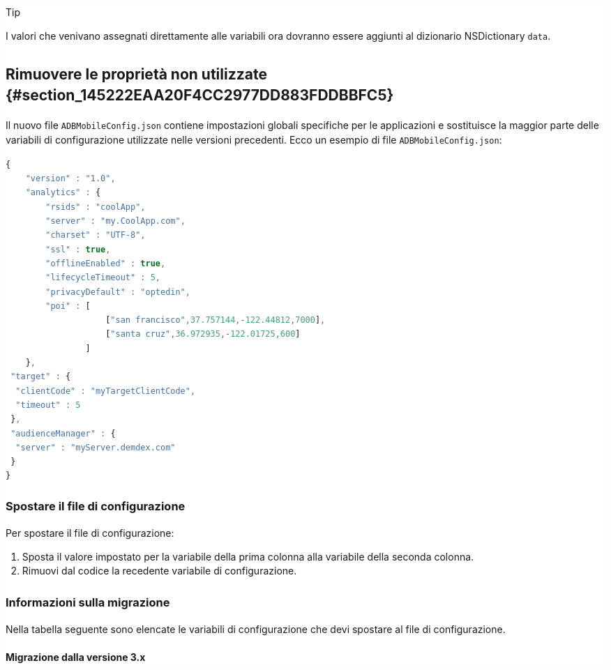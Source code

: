 >[!TIP]
>
>I valori che venivano assegnati direttamente alle variabili ora dovranno essere aggiunti al dizionario NSDictionary `data`.

## Rimuovere le proprietà non utilizzate {#section_145222EAA20F4CC2977DD883FDDBBFC5}

Il nuovo file `ADBMobileConfig.json` contiene impostazioni globali specifiche per le applicazioni e sostituisce la maggior parte delle variabili di configurazione utilizzate nelle versioni precedenti. Ecco un esempio di file `ADBMobileConfig.json`:

```js
{ 
    "version" : "1.0", 
    "analytics" : { 
        "rsids" : "coolApp", 
        "server" : "my.CoolApp.com", 
        "charset" : "UTF-8", 
        "ssl" : true, 
        "offlineEnabled" : true, 
        "lifecycleTimeout" : 5, 
        "privacyDefault" : "optedin", 
        "poi" : [ 
                    ["san francisco",37.757144,-122.44812,7000], 
                    ["santa cruz",36.972935,-122.01725,600] 
                ] 
    }, 
 "target" : { 
  "clientCode" : "myTargetClientCode", 
  "timeout" : 5 
 }, 
 "audienceManager" : { 
  "server" : "myServer.demdex.com" 
 } 
}
```


### Spostare il file di configurazione

Per spostare il file di configurazione:

1. Sposta il valore impostato per la variabile della prima colonna alla variabile della seconda colonna.
1. Rimuovi dal codice la recedente variabile di configurazione.

### Informazioni sulla migrazione

Nella tabella seguente sono elencate le variabili di configurazione che devi spostare al file di configurazione.

#### Migrazione dalla versione 3.x
